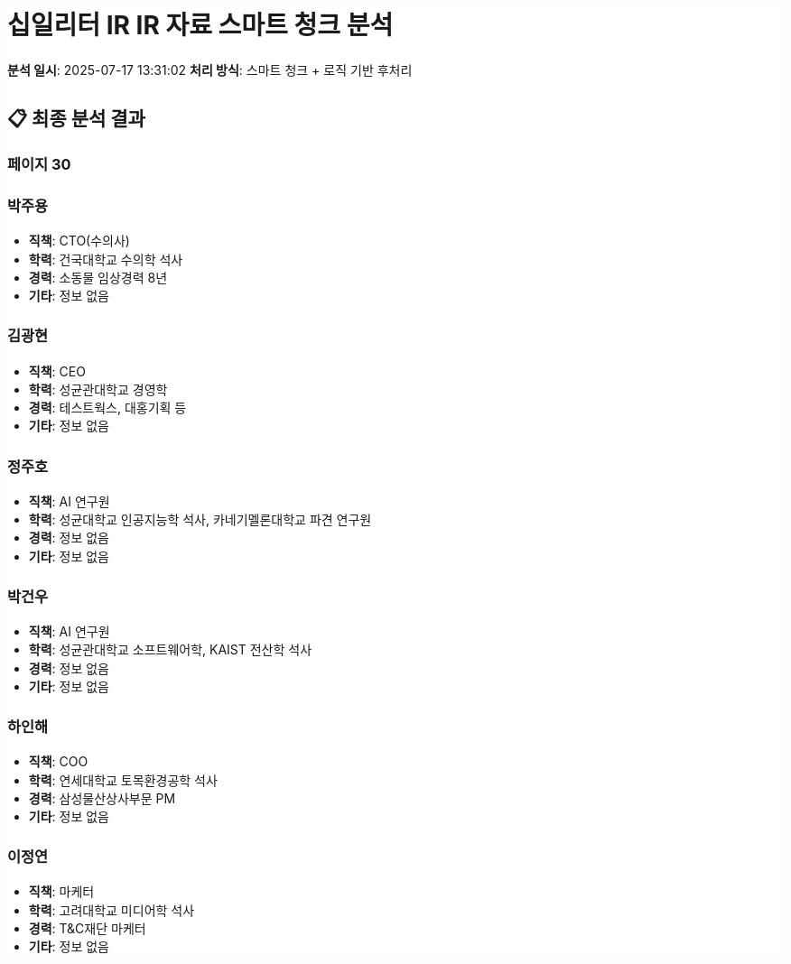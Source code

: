 # 십일리터 IR IR 자료 스마트 청크 분석

**분석 일시**: 2025-07-17 13:31:02
**처리 방식**: 스마트 청크 + 로직 기반 후처리

## 📋 최종 분석 결과

### 페이지 30
<think>

</think>

### 박주용
- **직책**: CTO(수의사)  
- **학력**: 건국대학교 수의학 석사  
- **경력**: 소동물 임상경력 8년  
- **기타**: 정보 없음

### 김광현
- **직책**: CEO  
- **학력**: 성균관대학교 경영학  
- **경력**: 테스트웍스, 대홍기획 등  
- **기타**: 정보 없음

### 정주호
- **직책**: AI 연구원  
- **학력**: 성균대학교 인공지능학 석사, 카네기멜론대학교 파견 연구원  
- **경력**: 정보 없음  
- **기타**: 정보 없음

### 박건우
- **직책**: AI 연구원  
- **학력**: 성균관대학교 소프트웨어학, KAIST 전산학 석사  
- **경력**: 정보 없음  
- **기타**: 정보 없음

### 하인해
- **직책**: COO  
- **학력**: 연세대학교 토목환경공학 석사  
- **경력**: 삼성물산상사부문 PM  
- **기타**: 정보 없음

### 이정연
- **직책**: 마케터  
- **학력**: 고려대학교 미디어학 석사  
- **경력**: T&C재단 마케터  
- **기타**: 정보 없음
